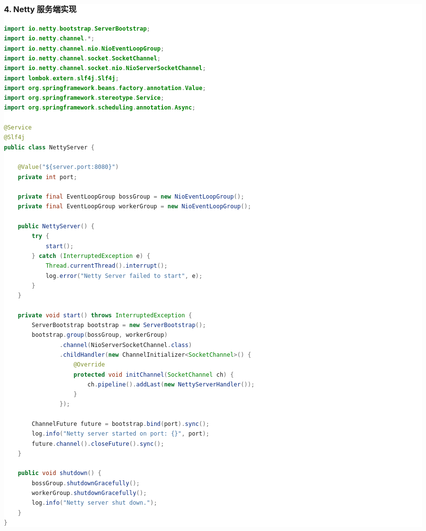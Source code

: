 ### 4. Netty 服务端实现

```java
import io.netty.bootstrap.ServerBootstrap;
import io.netty.channel.*;
import io.netty.channel.nio.NioEventLoopGroup;
import io.netty.channel.socket.SocketChannel;
import io.netty.channel.socket.nio.NioServerSocketChannel;
import lombok.extern.slf4j.Slf4j;
import org.springframework.beans.factory.annotation.Value;
import org.springframework.stereotype.Service;
import org.springframework.scheduling.annotation.Async;

@Service
@Slf4j
public class NettyServer {

    @Value("${server.port:8080}")
    private int port;

    private final EventLoopGroup bossGroup = new NioEventLoopGroup();
    private final EventLoopGroup workerGroup = new NioEventLoopGroup();

    public NettyServer() {
        try {
            start();
        } catch (InterruptedException e) {
            Thread.currentThread().interrupt();
            log.error("Netty Server failed to start", e);
        }
    }

    private void start() throws InterruptedException {
        ServerBootstrap bootstrap = new ServerBootstrap();
        bootstrap.group(bossGroup, workerGroup)
                .channel(NioServerSocketChannel.class)
                .childHandler(new ChannelInitializer<SocketChannel>() {
                    @Override
                    protected void initChannel(SocketChannel ch) {
                        ch.pipeline().addLast(new NettyServerHandler());
                    }
                });

        ChannelFuture future = bootstrap.bind(port).sync();
        log.info("Netty server started on port: {}", port);
        future.channel().closeFuture().sync();
    }

    public void shutdown() {
        bossGroup.shutdownGracefully();
        workerGroup.shutdownGracefully();
        log.info("Netty server shut down.");
    }
}
```
